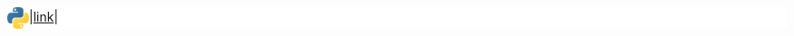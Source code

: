 <img src="https://github.com/AnasImloul/Leetcode-Solutions/blob/main/icons/python.svg" width="24px" align="center"/></a>|[link](https://www.leetcode.com/problems/partition-to-k-equal-sum-subsets)|